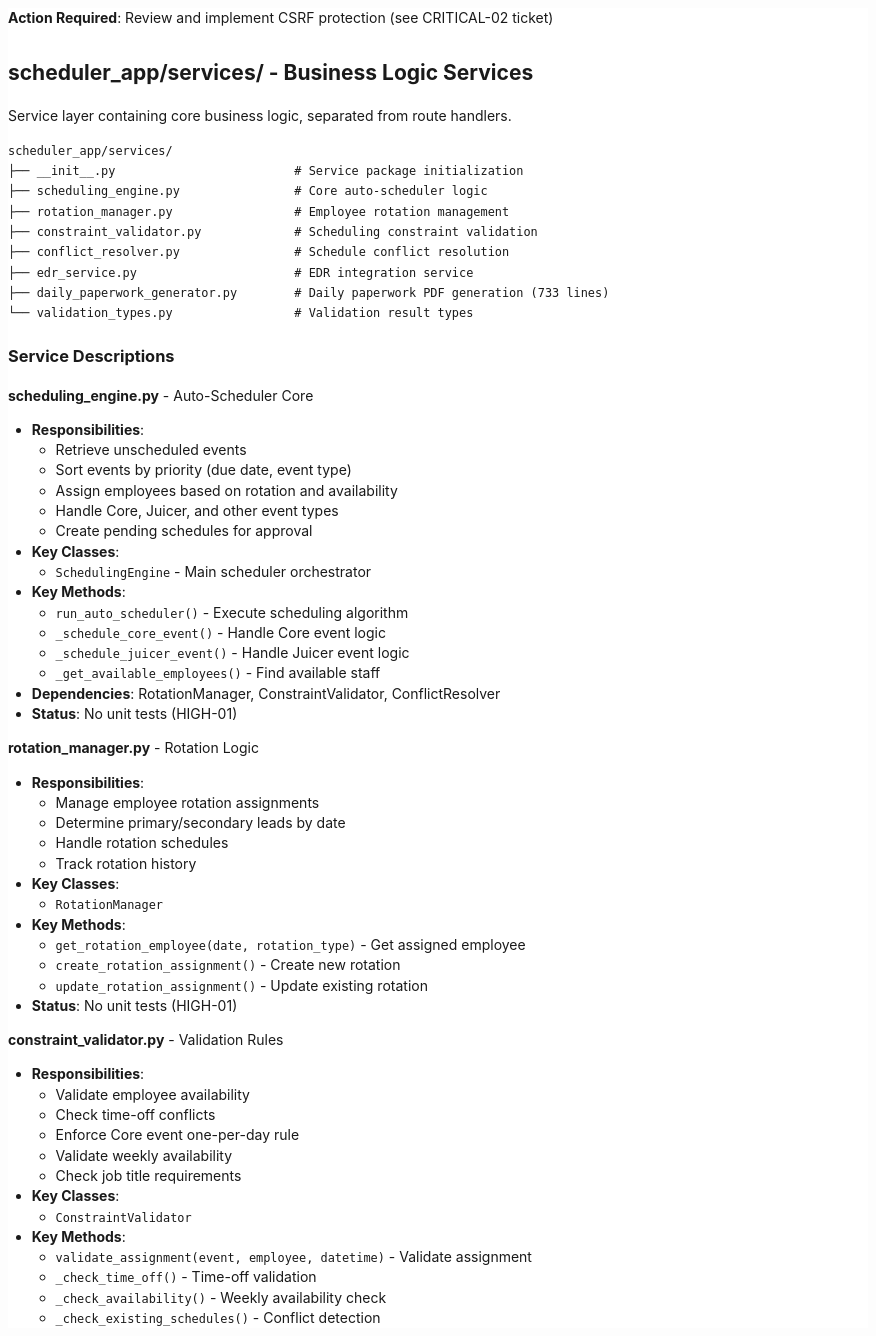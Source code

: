 **Action Required**: Review and implement CSRF protection (see CRITICAL-02 ticket)

## scheduler_app/services/ - Business Logic Services

Service layer containing core business logic, separated from route handlers.

```
scheduler_app/services/
├── __init__.py                         # Service package initialization
├── scheduling_engine.py                # Core auto-scheduler logic
├── rotation_manager.py                 # Employee rotation management
├── constraint_validator.py             # Scheduling constraint validation
├── conflict_resolver.py                # Schedule conflict resolution
├── edr_service.py                      # EDR integration service
├── daily_paperwork_generator.py        # Daily paperwork PDF generation (733 lines)
└── validation_types.py                 # Validation result types
```

### Service Descriptions

**scheduling_engine.py** - Auto-Scheduler Core
- **Responsibilities**:
  - Retrieve unscheduled events
  - Sort events by priority (due date, event type)
  - Assign employees based on rotation and availability
  - Handle Core, Juicer, and other event types
  - Create pending schedules for approval
- **Key Classes**:
  - `SchedulingEngine` - Main scheduler orchestrator
- **Key Methods**:
  - `run_auto_scheduler()` - Execute scheduling algorithm
  - `_schedule_core_event()` - Handle Core event logic
  - `_schedule_juicer_event()` - Handle Juicer event logic
  - `_get_available_employees()` - Find available staff
- **Dependencies**: RotationManager, ConstraintValidator, ConflictResolver
- **Status**: No unit tests (HIGH-01)

**rotation_manager.py** - Rotation Logic
- **Responsibilities**:
  - Manage employee rotation assignments
  - Determine primary/secondary leads by date
  - Handle rotation schedules
  - Track rotation history
- **Key Classes**:
  - `RotationManager`
- **Key Methods**:
  - `get_rotation_employee(date, rotation_type)` - Get assigned employee
  - `create_rotation_assignment()` - Create new rotation
  - `update_rotation_assignment()` - Update existing rotation
- **Status**: No unit tests (HIGH-01)

**constraint_validator.py** - Validation Rules
- **Responsibilities**:
  - Validate employee availability
  - Check time-off conflicts
  - Enforce Core event one-per-day rule
  - Validate weekly availability
  - Check job title requirements
- **Key Classes**:
  - `ConstraintValidator`
- **Key Methods**:
  - `validate_assignment(event, employee, datetime)` - Validate assignment
  - `_check_time_off()` - Time-off validation
  - `_check_availability()` - Weekly availability check
  - `_check_existing_schedules()` - Conflict detection